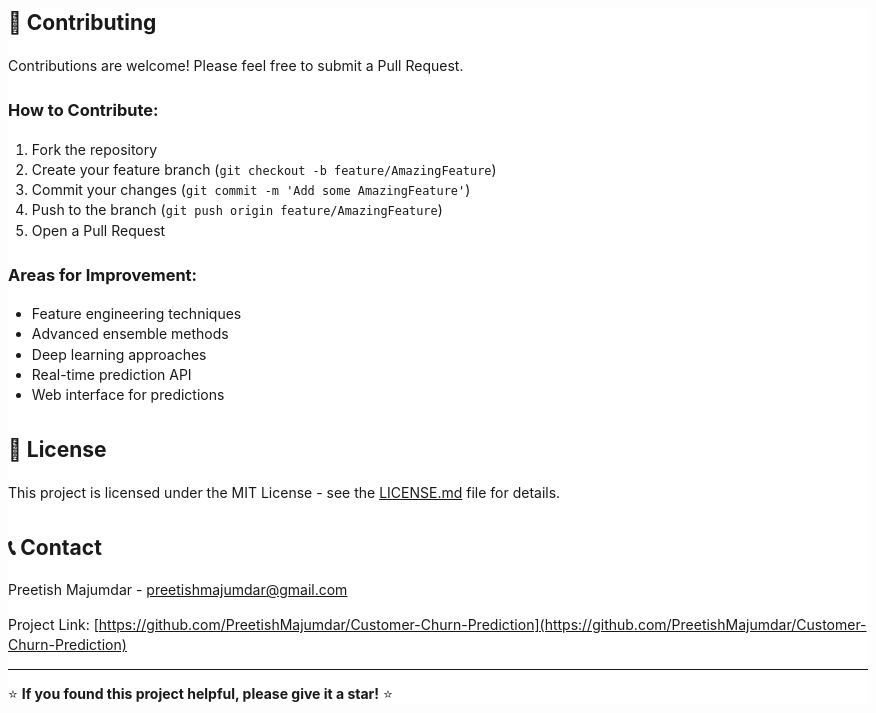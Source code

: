 ## 🤝 Contributing

Contributions are welcome! Please feel free to submit a Pull Request.

### How to Contribute:
1. Fork the repository
2. Create your feature branch (`git checkout -b feature/AmazingFeature`)
3. Commit your changes (`git commit -m 'Add some AmazingFeature'`)
4. Push to the branch (`git push origin feature/AmazingFeature`)
5. Open a Pull Request

### Areas for Improvement:
- Feature engineering techniques
- Advanced ensemble methods
- Deep learning approaches
- Real-time prediction API
- Web interface for predictions

## 📄 License

This project is licensed under the MIT License - see the [LICENSE.md](LICENSE.md) file for details.

## 📞 Contact

Preetish Majumdar - preetishmajumdar@gmail.com

Project Link: [https://github.com/PreetishMajumdar/Customer-Churn-Prediction](https://github.com/PreetishMajumdar/Customer-Churn-Prediction)

---

⭐ **If you found this project helpful, please give it a star!** ⭐